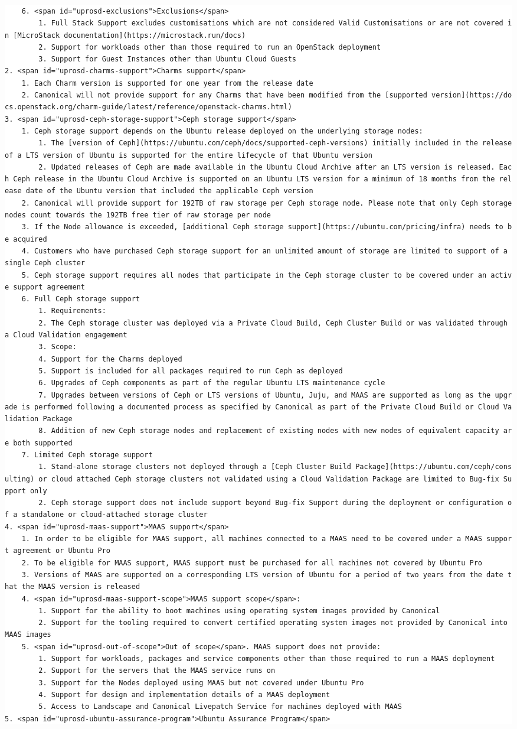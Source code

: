         6. <span id="uprosd-exclusions">Exclusions</span>
            1. Full Stack Support excludes customisations which are not considered Valid Customisations or are not covered in [MicroStack documentation](https://microstack.run/docs)
            2. Support for workloads other than those required to run an OpenStack deployment
            3. Support for Guest Instances other than Ubuntu Cloud Guests
    2. <span id="uprosd-charms-support">Charms support</span>
        1. Each Charm version is supported for one year from the release date
        2. Canonical will not provide support for any Charms that have been modified from the [supported version](https://docs.openstack.org/charm-guide/latest/reference/openstack-charms.html)
    3. <span id="uprosd-ceph-storage-support">Ceph storage support</span>
        1. Ceph storage support depends on the Ubuntu release deployed on the underlying storage nodes:
            1. The [version of Ceph](https://ubuntu.com/ceph/docs/supported-ceph-versions) initially included in the release of a LTS version of Ubuntu is supported for the entire lifecycle of that Ubuntu version
            2. Updated releases of Ceph are made available in the Ubuntu Cloud Archive after an LTS version is released. Each Ceph release in the Ubuntu Cloud Archive is supported on an Ubuntu LTS version for a minimum of 18 months from the release date of the Ubuntu version that included the applicable Ceph version
        2. Canonical will provide support for 192TB of raw storage per Ceph storage node. Please note that only Ceph storage nodes count towards the 192TB free tier of raw storage per node
        3. If the Node allowance is exceeded, [additional Ceph storage support](https://ubuntu.com/pricing/infra) needs to be acquired
        4. Customers who have purchased Ceph storage support for an unlimited amount of storage are limited to support of a single Ceph cluster
        5. Ceph storage support requires all nodes that participate in the Ceph storage cluster to be covered under an active support agreement
        6. Full Ceph storage support
            1. Requirements:
            2. The Ceph storage cluster was deployed via a Private Cloud Build, Ceph Cluster Build or was validated through a Cloud Validation engagement
            3. Scope:
            4. Support for the Charms deployed
            5. Support is included for all packages required to run Ceph as deployed
            6. Upgrades of Ceph components as part of the regular Ubuntu LTS maintenance cycle
            7. Upgrades between versions of Ceph or LTS versions of Ubuntu, Juju, and MAAS are supported as long as the upgrade is performed following a documented process as specified by Canonical as part of the Private Cloud Build or Cloud Validation Package
            8. Addition of new Ceph storage nodes and replacement of existing nodes with new nodes of equivalent capacity are both supported
        7. Limited Ceph storage support
            1. Stand-alone storage clusters not deployed through a [Ceph Cluster Build Package](https://ubuntu.com/ceph/consulting) or cloud attached Ceph storage clusters not validated using a Cloud Validation Package are limited to Bug-fix Support only
            2. Ceph storage support does not include support beyond Bug-fix Support during the deployment or configuration of a standalone or cloud-attached storage cluster
    4. <span id="uprosd-maas-support">MAAS support</span>
        1. In order to be eligible for MAAS support, all machines connected to a MAAS need to be covered under a MAAS support agreement or Ubuntu Pro
        2. To be eligible for MAAS support, MAAS support must be purchased for all machines not covered by Ubuntu Pro
        3. Versions of MAAS are supported on a corresponding LTS version of Ubuntu for a period of two years from the date that the MAAS version is released
        4. <span id="uprosd-maas-support-scope">MAAS support scope</span>:
            1. Support for the ability to boot machines using operating system images provided by Canonical
            2. Support for the tooling required to convert certified operating system images not provided by Canonical into MAAS images
        5. <span id="uprosd-out-of-scope">Out of scope</span>. MAAS support does not provide:
            1. Support for workloads, packages and service components other than those required to run a MAAS deployment
            2. Support for the servers that the MAAS service runs on
            3. Support for the Nodes deployed using MAAS but not covered under Ubuntu Pro
            4. Support for design and implementation details of a MAAS deployment
            5. Access to Landscape and Canonical Livepatch Service for machines deployed with MAAS
    5. <span id="uprosd-ubuntu-assurance-program">Ubuntu Assurance Program</span>